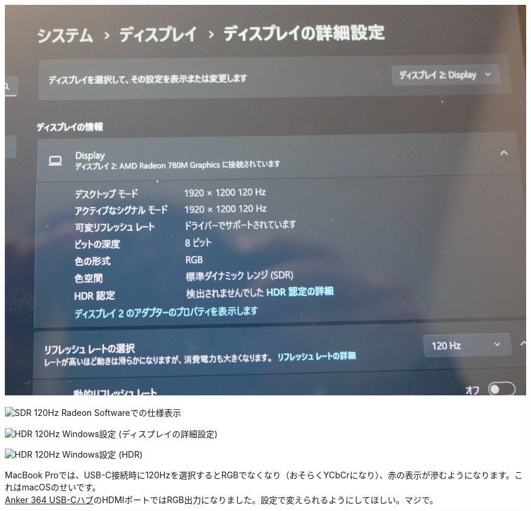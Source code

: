 ![](input1.webp "SDR 120Hz Windows設定")

![](input2.webp "SDR 120Hz Radeon Softwareでの仕様表示")

![](input3.webp "HDR 120Hz Windows設定 (ディスプレイの詳細設定)")

![](input4.webp "HDR 120Hz Windows設定 (HDR)")

MacBook Proでは、USB-C接続時に120Hzを選択するとRGBでなくなり（おそらくYCbCrになり）、赤の表示が滲むようになります。これはmacOSのせいです。  
[Anker 364 USB-Cハブ](https://amzn.asia/d/4atDFZ4)のHDMIポートではRGB出力になりました。設定で変えられるようにしてほしい。マジで。
